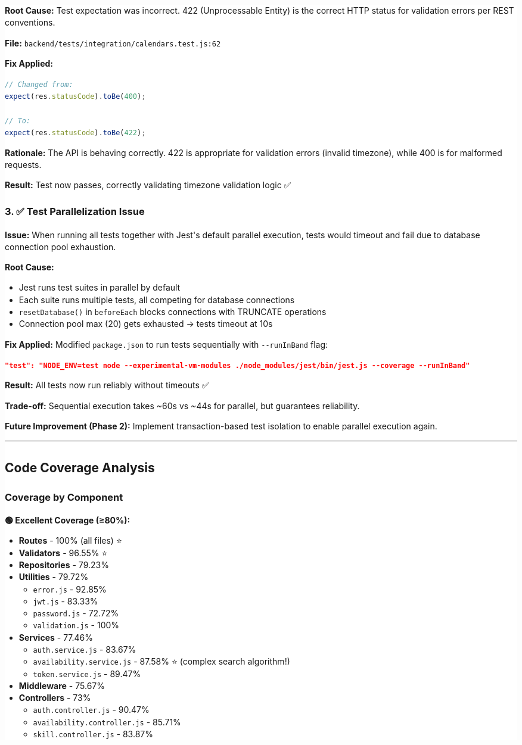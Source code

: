 **Root Cause:** Test expectation was incorrect. 422 (Unprocessable Entity) is the correct HTTP status for validation errors per REST conventions.

**File:** `backend/tests/integration/calendars.test.js:62`

**Fix Applied:**
```javascript
// Changed from:
expect(res.statusCode).toBe(400);

// To:
expect(res.statusCode).toBe(422);
```

**Rationale:** The API is behaving correctly. 422 is appropriate for validation errors (invalid timezone), while 400 is for malformed requests.

**Result:** Test now passes, correctly validating timezone validation logic ✅

### 3. ✅ Test Parallelization Issue

**Issue:** When running all tests together with Jest's default parallel execution, tests would timeout and fail due to database connection pool exhaustion.

**Root Cause:**
- Jest runs test suites in parallel by default
- Each suite runs multiple tests, all competing for database connections
- `resetDatabase()` in `beforeEach` blocks connections with TRUNCATE operations
- Connection pool max (20) gets exhausted → tests timeout at 10s

**Fix Applied:** Modified `package.json` to run tests sequentially with `--runInBand` flag:

```json
"test": "NODE_ENV=test node --experimental-vm-modules ./node_modules/jest/bin/jest.js --coverage --runInBand"
```

**Result:** All tests now run reliably without timeouts ✅

**Trade-off:** Sequential execution takes ~60s vs ~44s for parallel, but guarantees reliability.

**Future Improvement (Phase 2):** Implement transaction-based test isolation to enable parallel execution again.

---

## Code Coverage Analysis

### Coverage by Component

**🟢 Excellent Coverage (≥80%):**
- **Routes** - 100% (all files) ⭐
- **Validators** - 96.55% ⭐
- **Repositories** - 79.23%
- **Utilities** - 79.72%
  - `error.js` - 92.85%
  - `jwt.js` - 83.33%
  - `password.js` - 72.72%
  - `validation.js` - 100%
- **Services** - 77.46%
  - `auth.service.js` - 83.67%
  - `availability.service.js` - 87.58% ⭐ (complex search algorithm!)
  - `token.service.js` - 89.47%
- **Middleware** - 75.67%
- **Controllers** - 73%
  - `auth.controller.js` - 90.47%
  - `availability.controller.js` - 85.71%
  - `skill.controller.js` - 83.87%
